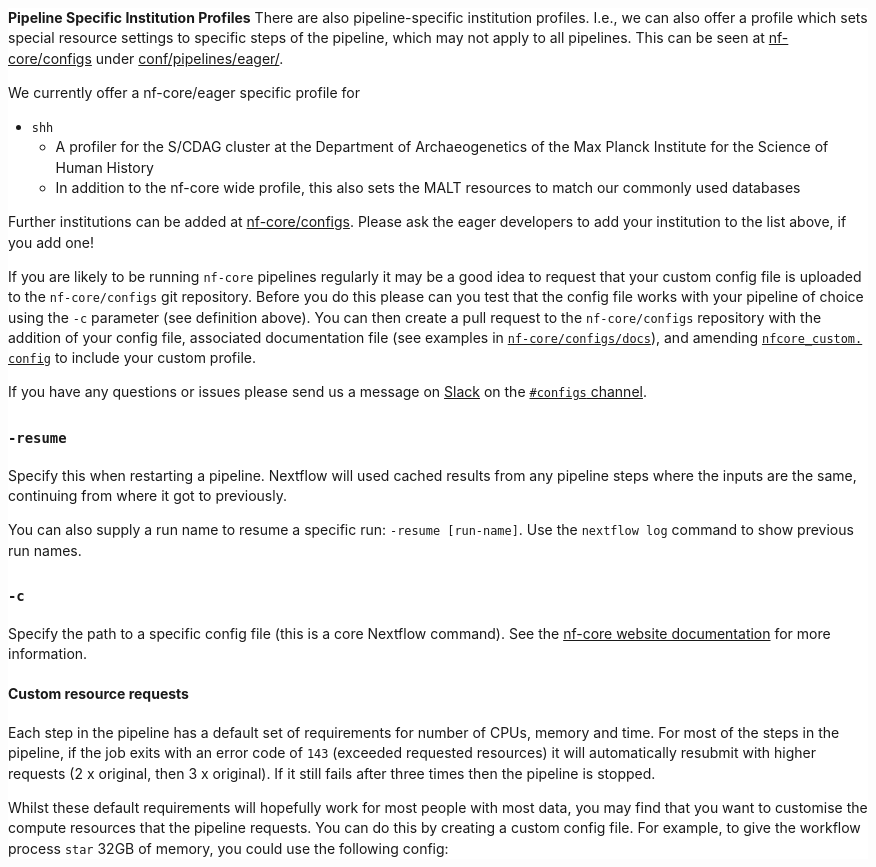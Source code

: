 **Pipeline Specific Institution Profiles** There are also pipeline-specific
institution profiles. I.e., we can also offer a profile which sets special
resource settings to specific steps of the pipeline, which may not apply to all
pipelines. This can be seen at
[nf-core/configs](https://github.com/nf-core/configs) under
[conf/pipelines/eager/](https://github.com/nf-core/configs/tree/master/conf/pipeline/eager).

We currently offer a nf-core/eager specific profile for

* `shh`
  * A profiler for the S/CDAG cluster at the Department of Archaeogenetics of
    the Max Planck Institute for the Science of Human History
  * In addition to the nf-core wide profile, this also sets the MALT resources
    to match our commonly used databases

Further institutions can be added at
[nf-core/configs](https://github.com/nf-core/configs). Please ask the eager
developers to add your institution to the list above, if you add one!

If you are likely to be running `nf-core` pipelines regularly it may be a good idea to request that your custom config file is uploaded to the `nf-core/configs` git repository. Before you do this please can you test that the config file works with your pipeline of choice using the `-c` parameter (see definition above). You can then create a pull request to the `nf-core/configs` repository with the addition of your config file, associated documentation file (see examples in [`nf-core/configs/docs`](https://github.com/nf-core/configs/tree/master/docs)), and amending [`nfcore_custom.config`](https://github.com/nf-core/configs/blob/master/nfcore_custom.config) to include your custom profile.

If you have any questions or issues please send us a message on [Slack](https://nf-co.re/join/slack) on the [`#configs` channel](https://nfcore.slack.com/channels/configs).

### `-resume`

Specify this when restarting a pipeline. Nextflow will used cached results from any pipeline steps where the inputs are the same, continuing from where it got to previously.

You can also supply a run name to resume a specific run: `-resume [run-name]`. Use the `nextflow log` command to show previous run names.

### `-c`

Specify the path to a specific config file (this is a core Nextflow command). See the [nf-core website documentation](https://nf-co.re/usage/configuration) for more information.

#### Custom resource requests

Each step in the pipeline has a default set of requirements for number of CPUs, memory and time. For most of the steps in the pipeline, if the job exits with an error code of `143` (exceeded requested resources) it will automatically resubmit with higher requests (2 x original, then 3 x original). If it still fails after three times then the pipeline is stopped.

Whilst these default requirements will hopefully work for most people with most
data, you may find that you want to customise the compute resources that the
pipeline requests. You can do this by creating a custom config file. For
example, to give the workflow process `star` 32GB of memory, you could use the
following config:
